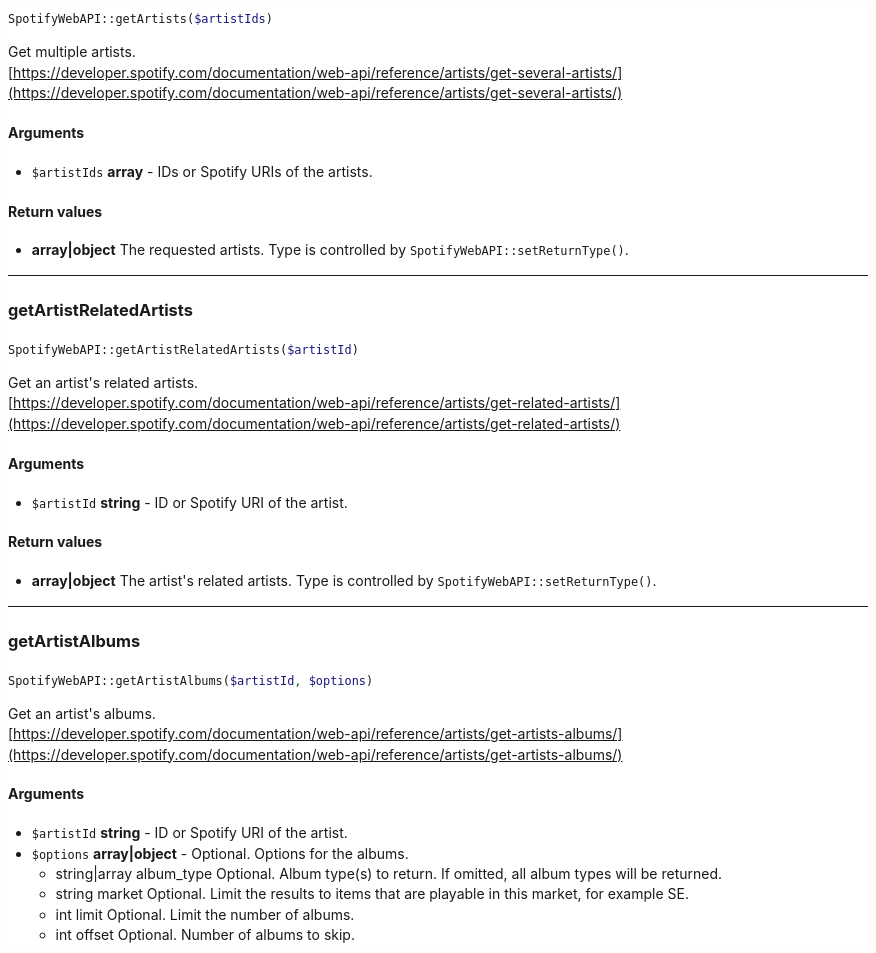 
```php
SpotifyWebAPI::getArtists($artistIds)
```

Get multiple artists.<br>
[https://developer.spotify.com/documentation/web-api/reference/artists/get-several-artists/](https://developer.spotify.com/documentation/web-api/reference/artists/get-several-artists/)

#### Arguments
* `$artistIds` **array** - IDs or Spotify URIs of the artists.

#### Return values
* **array\|object** The requested artists. Type is controlled by `SpotifyWebAPI::setReturnType()`.

---
### getArtistRelatedArtists


```php
SpotifyWebAPI::getArtistRelatedArtists($artistId)
```

Get an artist's related artists.<br>
[https://developer.spotify.com/documentation/web-api/reference/artists/get-related-artists/](https://developer.spotify.com/documentation/web-api/reference/artists/get-related-artists/)

#### Arguments
* `$artistId` **string** - ID or Spotify URI of the artist.

#### Return values
* **array\|object** The artist&#039;s related artists. Type is controlled by `SpotifyWebAPI::setReturnType()`.

---
### getArtistAlbums


```php
SpotifyWebAPI::getArtistAlbums($artistId, $options)
```

Get an artist's albums.<br>
[https://developer.spotify.com/documentation/web-api/reference/artists/get-artists-albums/](https://developer.spotify.com/documentation/web-api/reference/artists/get-artists-albums/)

#### Arguments
* `$artistId` **string** - ID or Spotify URI of the artist.
* `$options` **array\|object** - Optional. Options for the albums.
    * string\|array album_type Optional. Album type(s) to return. If omitted, all album types will be returned.
    * string market Optional. Limit the results to items that are playable in this market, for example SE.
    * int limit Optional. Limit the number of albums.
    * int offset Optional. Number of albums to skip.

